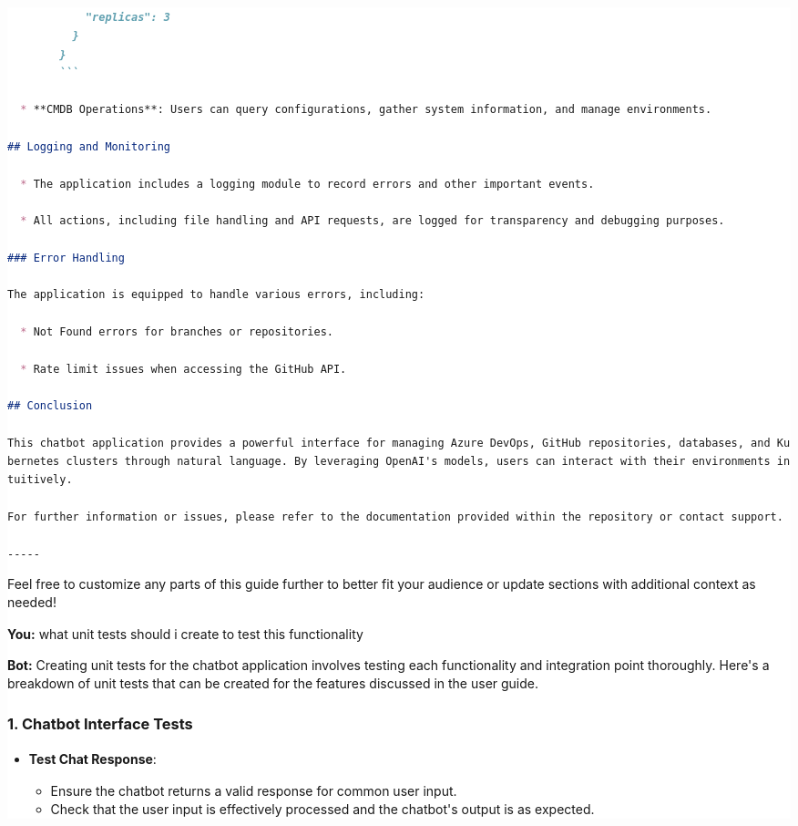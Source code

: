 ````markdown
            "replicas": 3
          }
        }
        ```

  * **CMDB Operations**: Users can query configurations, gather system information, and manage environments.

## Logging and Monitoring

  * The application includes a logging module to record errors and other important events.

  * All actions, including file handling and API requests, are logged for transparency and debugging purposes.

### Error Handling

The application is equipped to handle various errors, including:

  * Not Found errors for branches or repositories.

  * Rate limit issues when accessing the GitHub API.

## Conclusion

This chatbot application provides a powerful interface for managing Azure DevOps, GitHub repositories, databases, and Kubernetes clusters through natural language. By leveraging OpenAI's models, users can interact with their environments intuitively.

For further information or issues, please refer to the documentation provided within the repository or contact support.

-----
````
Feel free to customize any parts of this guide further to better fit your audience or update sections with additional context as needed\!

**You:**
what unit tests should i create to test this functionality

**Bot:**
Creating unit tests for the chatbot application involves testing each functionality and integration point thoroughly. Here's a breakdown of unit tests that can be created for the features discussed in the user guide.

### 1\. Chatbot Interface Tests

  * **Test Chat Response**:

      * Ensure the chatbot returns a valid response for common user input.
      * Check that the user input is effectively processed and the chatbot's output is as expected.
